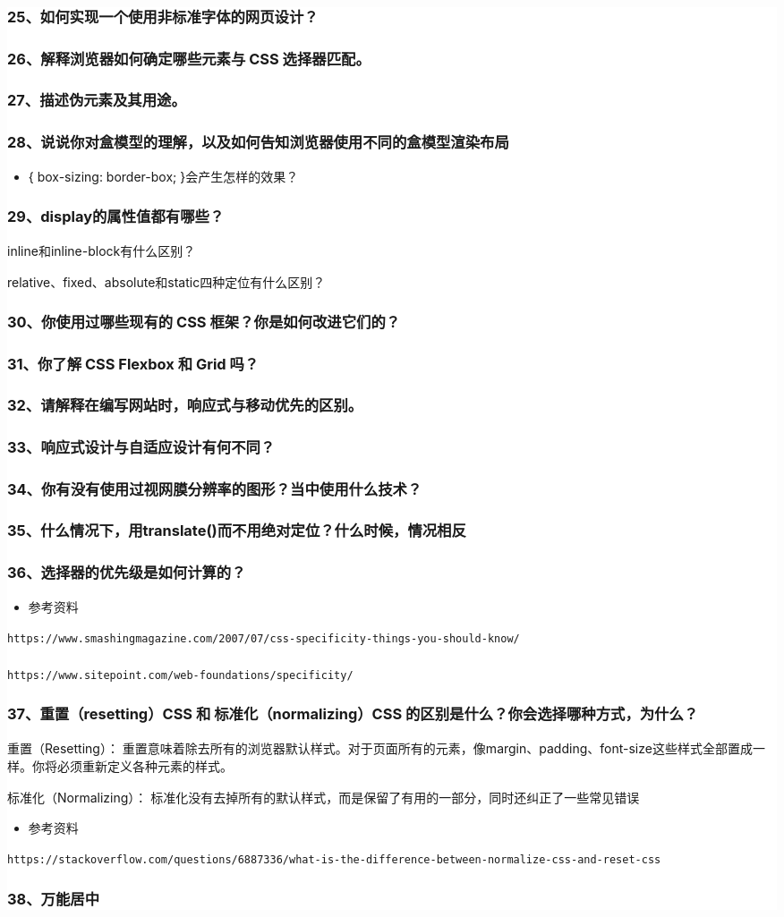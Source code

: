 ### 25、如何实现一个使用非标准字体的网页设计？

### 26、解释浏览器如何确定哪些元素与 CSS 选择器匹配。

### 27、描述伪元素及其用途。

### 28、说说你对盒模型的理解，以及如何告知浏览器使用不同的盒模型渲染布局
* { box-sizing: border-box; }会产生怎样的效果？

### 29、display的属性值都有哪些？

inline和inline-block有什么区别？

relative、fixed、absolute和static四种定位有什么区别？

### 30、你使用过哪些现有的 CSS 框架？你是如何改进它们的？

### 31、你了解 CSS Flexbox 和 Grid 吗？

### 32、请解释在编写网站时，响应式与移动优先的区别。

### 33、响应式设计与自适应设计有何不同？

### 34、你有没有使用过视网膜分辨率的图形？当中使用什么技术？

### 35、什么情况下，用translate()而不用绝对定位？什么时候，情况相反


### 36、选择器的优先级是如何计算的？

- 参考资料

```
https://www.smashingmagazine.com/2007/07/css-specificity-things-you-should-know/

https://www.sitepoint.com/web-foundations/specificity/
```
### 37、重置（resetting）CSS 和 标准化（normalizing）CSS 的区别是什么？你会选择哪种方式，为什么？

重置（Resetting）： 重置意味着除去所有的浏览器默认样式。对于页面所有的元素，像margin、padding、font-size这些样式全部置成一样。你将必须重新定义各种元素的样式。

标准化（Normalizing）： 标准化没有去掉所有的默认样式，而是保留了有用的一部分，同时还纠正了一些常见错误

- 参考资料
```
https://stackoverflow.com/questions/6887336/what-is-the-difference-between-normalize-css-and-reset-css
```

### 38、万能居中
